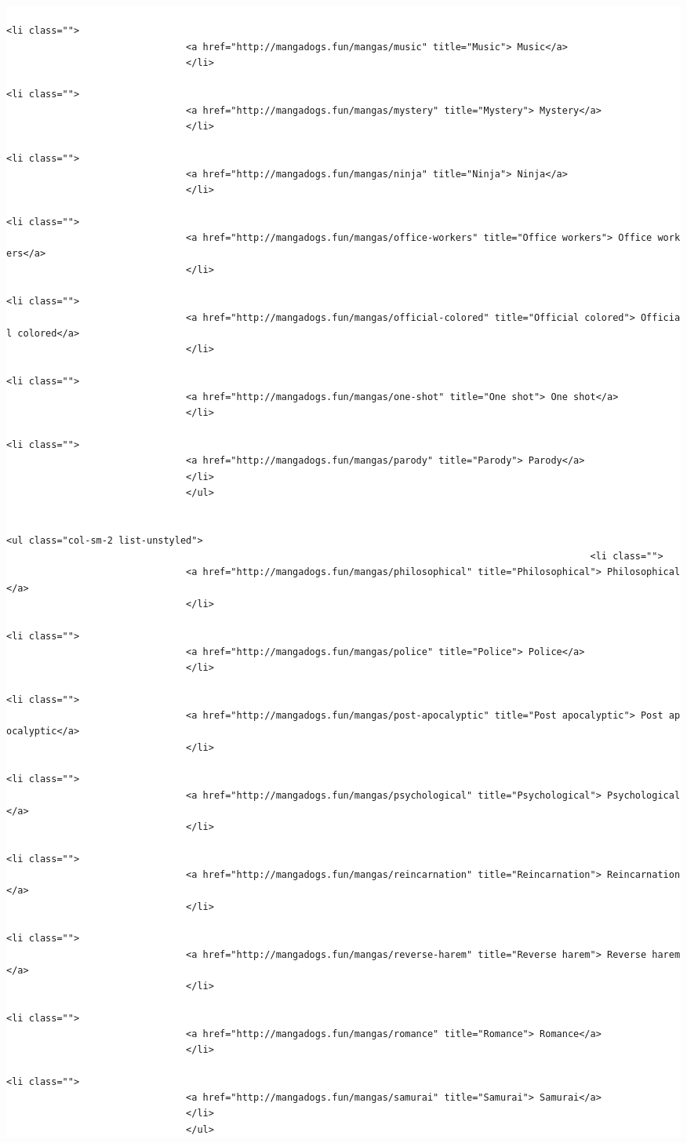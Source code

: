                                                                                                                                                                                     <li class="">
                                    <a href="http://mangadogs.fun/mangas/music" title="Music"> Music</a>
                                    </li>
                                                                                                                                                                                    <li class="">
                                    <a href="http://mangadogs.fun/mangas/mystery" title="Mystery"> Mystery</a>
                                    </li>
                                                                                                                                                                                    <li class="">
                                    <a href="http://mangadogs.fun/mangas/ninja" title="Ninja"> Ninja</a>
                                    </li>
                                                                                                                                                                                    <li class="">
                                    <a href="http://mangadogs.fun/mangas/office-workers" title="Office workers"> Office workers</a>
                                    </li>
                                                                                                                                                                                    <li class="">
                                    <a href="http://mangadogs.fun/mangas/official-colored" title="Official colored"> Official colored</a>
                                    </li>
                                                                                                                                                                                    <li class="">
                                    <a href="http://mangadogs.fun/mangas/one-shot" title="One shot"> One shot</a>
                                    </li>
                                                                                                                                                                                    <li class="">
                                    <a href="http://mangadogs.fun/mangas/parody" title="Parody"> Parody</a>
                                    </li>
                                    </ul>

                                                                                                                                                <ul class="col-sm-2 list-unstyled">
                                                                                                            <li class="">
                                    <a href="http://mangadogs.fun/mangas/philosophical" title="Philosophical"> Philosophical</a>
                                    </li>
                                                                                                                                                                                    <li class="">
                                    <a href="http://mangadogs.fun/mangas/police" title="Police"> Police</a>
                                    </li>
                                                                                                                                                                                    <li class="">
                                    <a href="http://mangadogs.fun/mangas/post-apocalyptic" title="Post apocalyptic"> Post apocalyptic</a>
                                    </li>
                                                                                                                                                                                    <li class="">
                                    <a href="http://mangadogs.fun/mangas/psychological" title="Psychological"> Psychological</a>
                                    </li>
                                                                                                                                                                                    <li class="">
                                    <a href="http://mangadogs.fun/mangas/reincarnation" title="Reincarnation"> Reincarnation</a>
                                    </li>
                                                                                                                                                                                    <li class="">
                                    <a href="http://mangadogs.fun/mangas/reverse-harem" title="Reverse harem"> Reverse harem</a>
                                    </li>
                                                                                                                                                                                    <li class="">
                                    <a href="http://mangadogs.fun/mangas/romance" title="Romance"> Romance</a>
                                    </li>
                                                                                                                                                                                    <li class="">
                                    <a href="http://mangadogs.fun/mangas/samurai" title="Samurai"> Samurai</a>
                                    </li>
                                    </ul>
